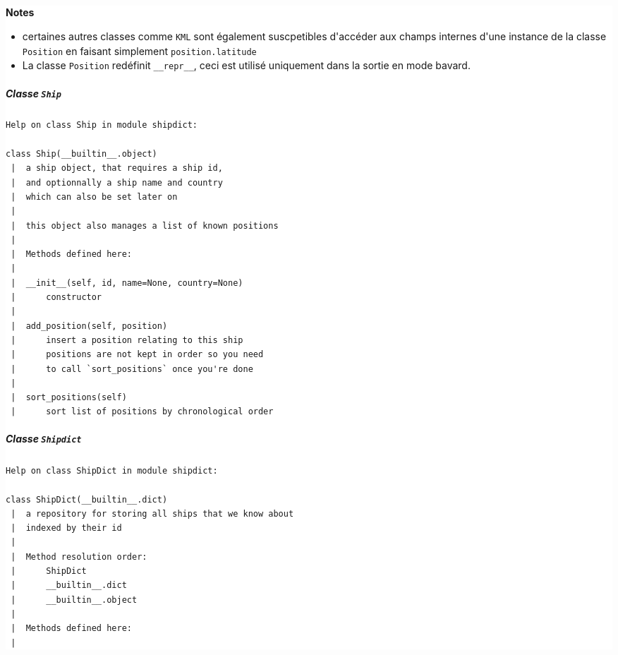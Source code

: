 **Notes**
 * certaines autres classes comme `KML` sont également suscpetibles d'accéder aux champs internes d'une instance de la classe `Position` en faisant simplement `position.latitude`
 * La classe `Position` redéfinit `__repr__`, ceci est utilisé uniquement dans la sortie en mode bavard.


##### Classe `Ship`

    Help on class Ship in module shipdict:

    class Ship(__builtin__.object)
     |  a ship object, that requires a ship id,
     |  and optionnally a ship name and country
     |  which can also be set later on
     |
     |  this object also manages a list of known positions
     |
     |  Methods defined here:
     |
     |  __init__(self, id, name=None, country=None)
     |      constructor
     |
     |  add_position(self, position)
     |      insert a position relating to this ship
     |      positions are not kept in order so you need
     |      to call `sort_positions` once you're done
     |
     |  sort_positions(self)
     |      sort list of positions by chronological order


##### Classe `Shipdict`

    Help on class ShipDict in module shipdict:

    class ShipDict(__builtin__.dict)
     |  a repository for storing all ships that we know about
     |  indexed by their id
     |
     |  Method resolution order:
     |      ShipDict
     |      __builtin__.dict
     |      __builtin__.object
     |
     |  Methods defined here:
     |